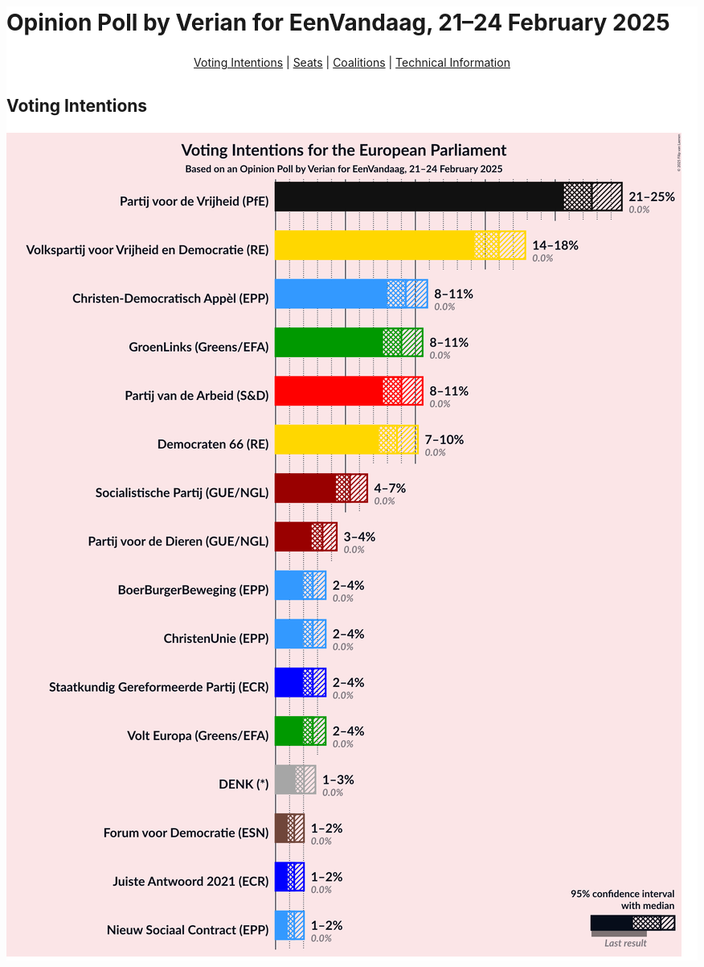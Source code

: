 # Opinion Poll by Verian for EenVandaag, 21–24 February 2025

<p align="center"><a href="#voting-intentions">Voting Intentions</a> | <a href="#seats">Seats</a> | <a href="#coalitions">Coalitions</a> | <a href="#technical-information">Technical Information</a></p>

## Voting Intentions

![Graph with voting intentions not yet produced](2025-02-24-Verian.png "Voting Intentions")

